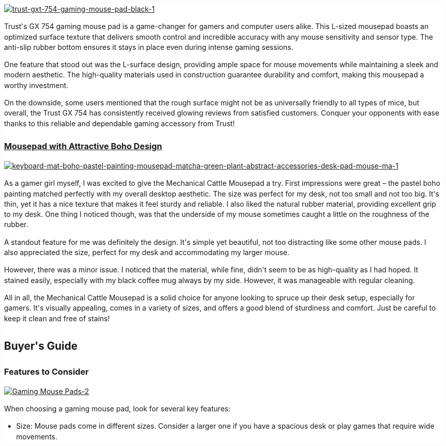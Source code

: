 <div class="image"><a href="https://serp.ly/@serpgames/amazon/gaming-mouse-pads?utm_source=serpgames&utm_medium=organic&utm_campaign=website"><img alt="trust-gxt-754-gaming-mouse-pad-black-1" src="https://imagedelivery.net/vy2bglCGN6hEeWOnSe2c7A/trust-gxt-754-gaming-mouse-pad-black-1/w=720,h=540,fit=pad,background=black"/></a></div>

Trust's GX 754 gaming mouse pad is a game-changer for gamers and computer users alike. This L-sized mousepad boasts an optimized surface texture that delivers smooth control and incredible accuracy with any mouse sensitivity and sensor type. The anti-slip rubber bottom ensures it stays in place even during intense gaming sessions. 

One feature that stood out was the L-surface design, providing ample space for mouse movements while maintaining a sleek and modern aesthetic. The high-quality materials used in construction guarantee durability and comfort, making this mousepad a worthy investment. 

On the downside, some users mentioned that the rough surface might not be as universally friendly to all types of mice, but overall, the Trust GX 754 has consistently received glowing reviews from satisfied customers. Conquer your opponents with ease thanks to this reliable and dependable gaming accessory from Trust! 


### [Mousepad with Attractive Boho Design](https://serp.ly/@serpgames/amazon/gaming-mouse-pads?utm\_source=serpgames&utm\_medium=organic&utm\_campaign=website)

<div class="image"><a href="https://serp.ly/@serpgames/amazon/gaming-mouse-pads?utm_source=serpgames&utm_medium=organic&utm_campaign=website"><img alt="keyboard-mat-boho-pastel-painting-mousepad-matcha-green-plant-abstract-accessories-desk-pad-mouse-ma-1" src="https://imagedelivery.net/vy2bglCGN6hEeWOnSe2c7A/keyboard-mat-boho-pastel-painting-mousepad-matcha-green-plant-abstract-accessories-desk-pad-mouse-ma-1/w=720,h=540,fit=pad,background=black"/></a></div>

As a gamer girl myself, I was excited to give the Mechanical Cattle Mousepad a try. First impressions were great – the pastel boho painting matched perfectly with my overall desktop aesthetic. The size was perfect for my desk, not too small and not too big. It's thin, yet it has a nice texture that makes it feel sturdy and reliable. I also liked the natural rubber material, providing excellent grip to my desk. One thing I noticed though, was that the underside of my mouse sometimes caught a little on the roughness of the rubber. 

A standout feature for me was definitely the design. It's simple yet beautiful, not too distracting like some other mouse pads. I also appreciated the size, perfect for my desk and accommodating my larger mouse. 

However, there was a minor issue. I noticed that the material, while fine, didn't seem to be as high-quality as I had hoped. It stained easily, especially with my black coffee mug always by my side. However, it was manageable with regular cleaning. 

All in all, the Mechanical Cattle Mousepad is a solid choice for anyone looking to spruce up their desk setup, especially for gamers. It's visually appealing, comes in a variety of sizes, and offers a good blend of sturdiness and comfort. Just be careful to keep it clean and free of stains! 


## Buyer's Guide


### Features to Consider

<div><a href="https://serp.ly/@serpgames/amazon/gaming-mouse-pads?utm_source=serpgames&utm_medium=organic&utm_campaign=website"><img src="https://imagedelivery.net/vy2bglCGN6hEeWOnSe2c7A/Gaming+Mouse+Pads-2/w=720,h=540,fit=pad,background=black" alt="Gaming Mouse Pads-2"></a></div>

When choosing a gaming mouse pad, look for several key features: 

* Size: Mouse pads come in different sizes. Consider a larger one if you have a spacious desk or play games that require wide movements.
